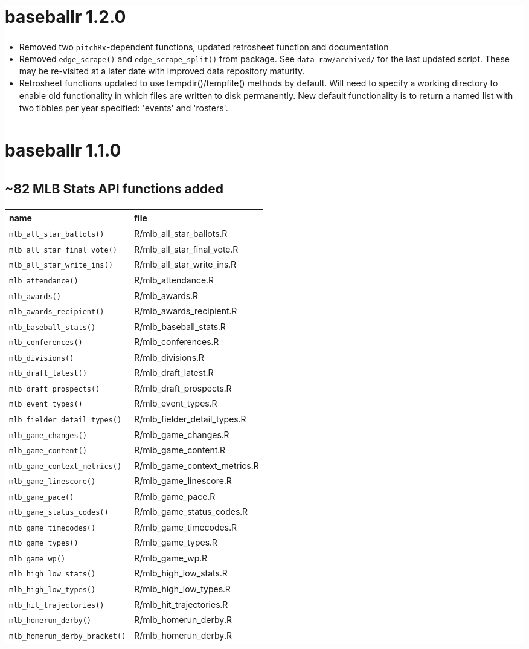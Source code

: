 # baseballr 1.2.0
 * Removed two `pitchRx`-dependent functions, updated retrosheet function and documentation
 * Removed `edge_scrape()` and `edge_scrape_split()` from package. See `data-raw/archived/` for the last updated script. These may be re-visited at a later date with improved data repository maturity.
 * Retrosheet functions updated to use tempdir()/tempfile() methods by default. Will need to specify a working directory to enable old functionality in which files are written to disk permanently. New default functionality is to return a named list with two tibbles per year specified: 'events' and 'rosters'.


# baseballr 1.1.0
## ~82 MLB Stats API functions added
|name                                   |file                               |
|:--------------------------------------|:----------------------------------|
|```mlb_all_star_ballots()```           |R/mlb_all_star_ballots.R           |
|```mlb_all_star_final_vote()```        |R/mlb_all_star_final_vote.R        |
|```mlb_all_star_write_ins()```         |R/mlb_all_star_write_ins.R         |
|```mlb_attendance()```                 |R/mlb_attendance.R                 |
|```mlb_awards()```                     |R/mlb_awards.R                     |
|```mlb_awards_recipient()```           |R/mlb_awards_recipient.R           |
|```mlb_baseball_stats()```             |R/mlb_baseball_stats.R             |
|```mlb_conferences()```                |R/mlb_conferences.R                |
|```mlb_divisions()```                  |R/mlb_divisions.R                  |
|```mlb_draft_latest()```               |R/mlb_draft_latest.R               |
|```mlb_draft_prospects()```            |R/mlb_draft_prospects.R            |
|```mlb_event_types()```                |R/mlb_event_types.R                |
|```mlb_fielder_detail_types()```       |R/mlb_fielder_detail_types.R       |
|```mlb_game_changes()```               |R/mlb_game_changes.R               |
|```mlb_game_content()```               |R/mlb_game_content.R               |
|```mlb_game_context_metrics()```       |R/mlb_game_context_metrics.R       |
|```mlb_game_linescore()```             |R/mlb_game_linescore.R             |
|```mlb_game_pace()```                  |R/mlb_game_pace.R                  |
|```mlb_game_status_codes()```          |R/mlb_game_status_codes.R          |
|```mlb_game_timecodes()```             |R/mlb_game_timecodes.R             |
|```mlb_game_types()```                 |R/mlb_game_types.R                 |
|```mlb_game_wp()```                    |R/mlb_game_wp.R                    |
|```mlb_high_low_stats()```             |R/mlb_high_low_stats.R             |
|```mlb_high_low_types()```             |R/mlb_high_low_types.R             |
|```mlb_hit_trajectories()```           |R/mlb_hit_trajectories.R           |
|```mlb_homerun_derby()```              |R/mlb_homerun_derby.R              |
|```mlb_homerun_derby_bracket()```      |R/mlb_homerun_derby.R              |